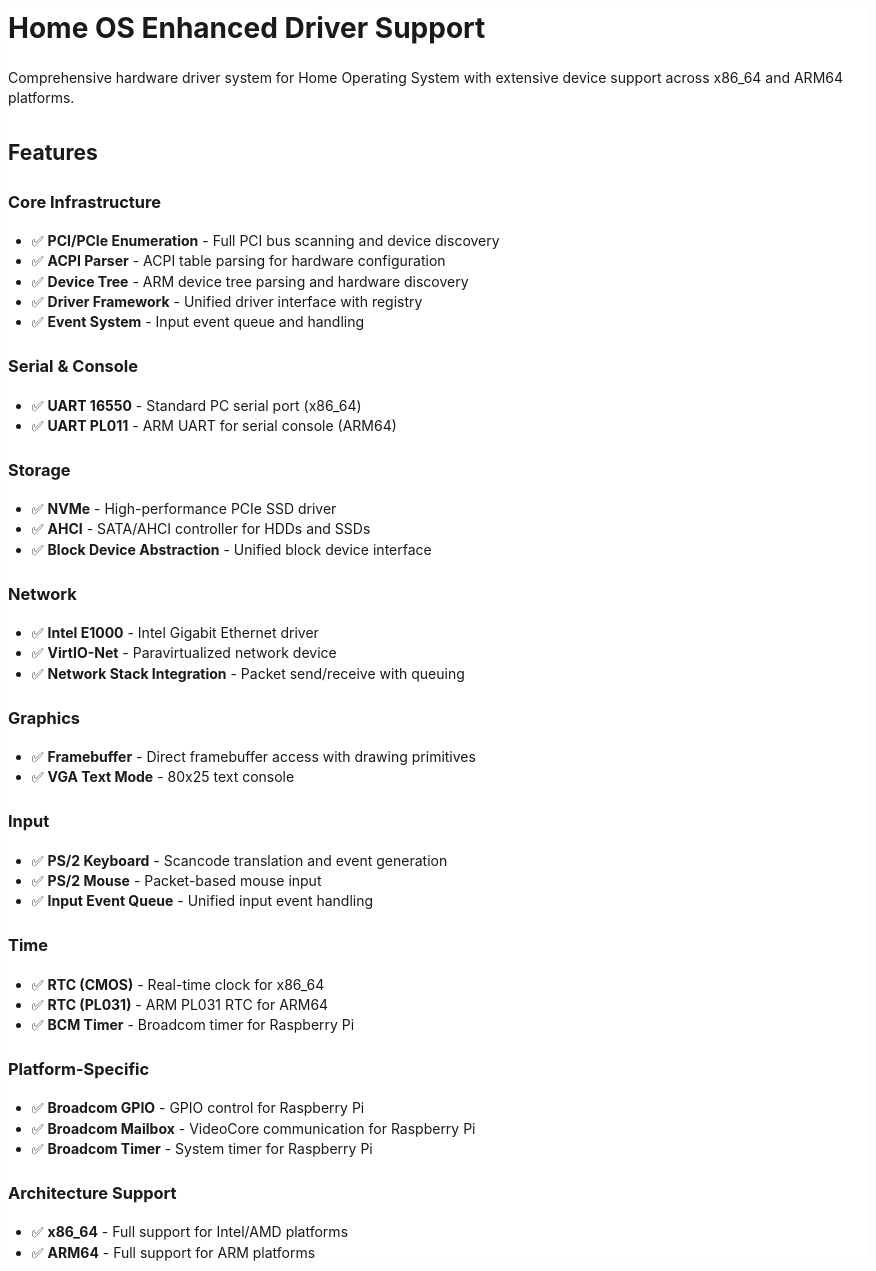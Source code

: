 # Home OS Enhanced Driver Support

Comprehensive hardware driver system for Home Operating System with extensive device support across x86_64 and ARM64 platforms.

## Features

### Core Infrastructure
- ✅ **PCI/PCIe Enumeration** - Full PCI bus scanning and device discovery
- ✅ **ACPI Parser** - ACPI table parsing for hardware configuration
- ✅ **Device Tree** - ARM device tree parsing and hardware discovery
- ✅ **Driver Framework** - Unified driver interface with registry
- ✅ **Event System** - Input event queue and handling

### Serial & Console
- ✅ **UART 16550** - Standard PC serial port (x86_64)
- ✅ **UART PL011** - ARM UART for serial console (ARM64)

### Storage
- ✅ **NVMe** - High-performance PCIe SSD driver
- ✅ **AHCI** - SATA/AHCI controller for HDDs and SSDs
- ✅ **Block Device Abstraction** - Unified block device interface

### Network
- ✅ **Intel E1000** - Intel Gigabit Ethernet driver
- ✅ **VirtIO-Net** - Paravirtualized network device
- ✅ **Network Stack Integration** - Packet send/receive with queuing

### Graphics
- ✅ **Framebuffer** - Direct framebuffer access with drawing primitives
- ✅ **VGA Text Mode** - 80x25 text console

### Input
- ✅ **PS/2 Keyboard** - Scancode translation and event generation
- ✅ **PS/2 Mouse** - Packet-based mouse input
- ✅ **Input Event Queue** - Unified input event handling

### Time
- ✅ **RTC (CMOS)** - Real-time clock for x86_64
- ✅ **RTC (PL031)** - ARM PL031 RTC for ARM64
- ✅ **BCM Timer** - Broadcom timer for Raspberry Pi

### Platform-Specific
- ✅ **Broadcom GPIO** - GPIO control for Raspberry Pi
- ✅ **Broadcom Mailbox** - VideoCore communication for Raspberry Pi
- ✅ **Broadcom Timer** - System timer for Raspberry Pi

### Architecture Support
- ✅ **x86_64** - Full support for Intel/AMD platforms
- ✅ **ARM64** - Full support for ARM platforms
